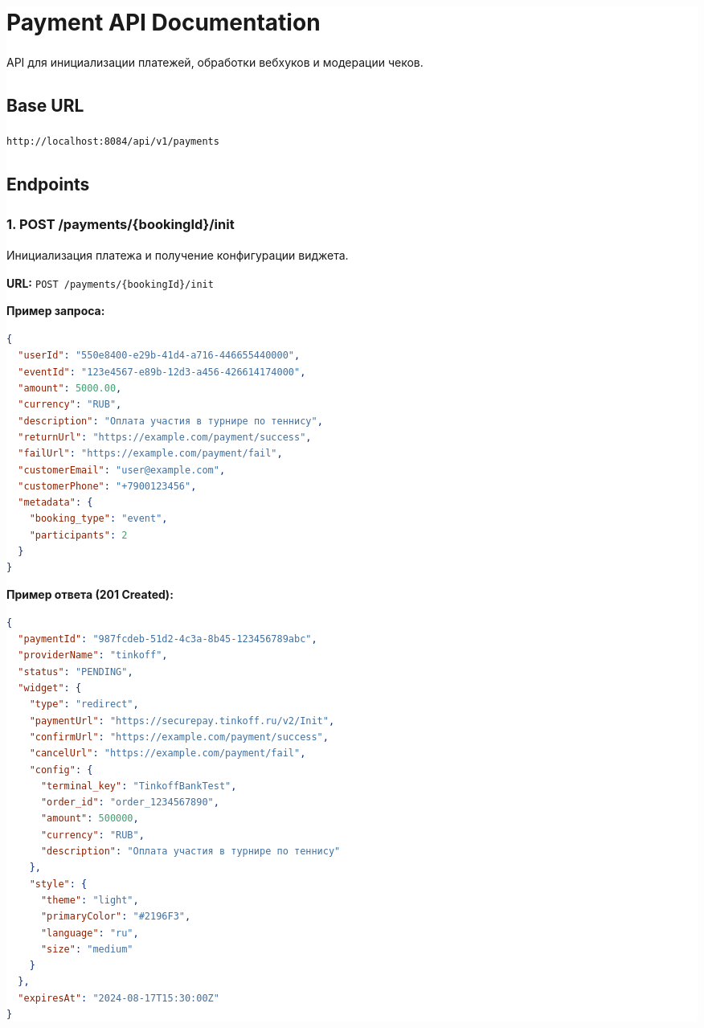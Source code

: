 # Payment API Documentation

API для инициализации платежей, обработки вебхуков и модерации чеков.

## Base URL
```
http://localhost:8084/api/v1/payments
```

## Endpoints

### 1. POST /payments/{bookingId}/init

Инициализация платежа и получение конфигурации виджета.

**URL:** `POST /payments/{bookingId}/init`

**Пример запроса:**
```json
{
  "userId": "550e8400-e29b-41d4-a716-446655440000",
  "eventId": "123e4567-e89b-12d3-a456-426614174000",
  "amount": 5000.00,
  "currency": "RUB",
  "description": "Оплата участия в турнире по теннису",
  "returnUrl": "https://example.com/payment/success",
  "failUrl": "https://example.com/payment/fail",
  "customerEmail": "user@example.com",
  "customerPhone": "+7900123456",
  "metadata": {
    "booking_type": "event",
    "participants": 2
  }
}
```

**Пример ответа (201 Created):**
```json
{
  "paymentId": "987fcdeb-51d2-4c3a-8b45-123456789abc",
  "providerName": "tinkoff",
  "status": "PENDING",
  "widget": {
    "type": "redirect",
    "paymentUrl": "https://securepay.tinkoff.ru/v2/Init",
    "confirmUrl": "https://example.com/payment/success",
    "cancelUrl": "https://example.com/payment/fail",
    "config": {
      "terminal_key": "TinkoffBankTest",
      "order_id": "order_1234567890",
      "amount": 500000,
      "currency": "RUB",
      "description": "Оплата участия в турнире по теннису"
    },
    "style": {
      "theme": "light",
      "primaryColor": "#2196F3",
      "language": "ru",
      "size": "medium"
    }
  },
  "expiresAt": "2024-08-17T15:30:00Z"
}
```